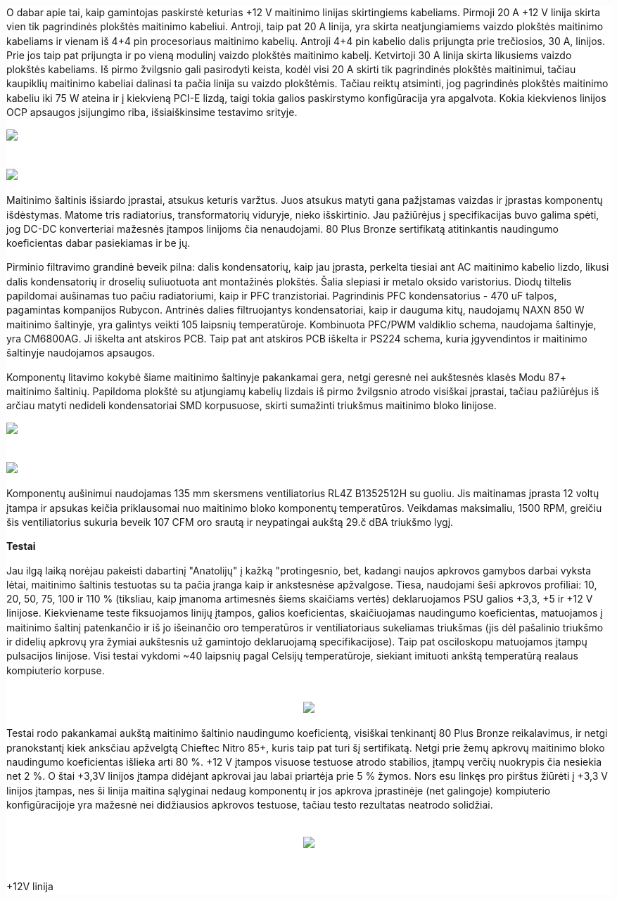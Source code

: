 <p>O dabar apie tai, kaip gamintojas paskirstė keturias +12 V maitinimo linijas skirtingiems kabeliams. Pirmoji 20 A +12 V linija skirta vien tik pagrindinės plokštės maitinimo kabeliui. Antroji, taip pat 20 A linija, yra skirta neatjungiamiems vaizdo plokštės maitinimo kabeliams ir vienam iš 4+4 pin procesoriaus maitinimo kabelių. Antroji 4+4 pin kabelio dalis prijungta prie trečiosios, 30 A, linijos. Prie jos taip pat prijungta ir po vieną modulinį vaizdo plokštės maitinimo kabelį. Ketvirtoji 30 A linija skirta likusiems vaizdo plokštės kabeliams. Iš pirmo žvilgsnio gali pasirodyti keista, kodėl visi 20 A skirti tik pagrindinės plokštės maitinimui, tačiau kaupiklių maitinimo kabeliai dalinasi ta pačia linija su vaizdo plokštėmis. Tačiau reiktų atsiminti, jog pagrindinės plokštės maitinimo kabeliu iki 75 W ateina ir į kiekvieną PCI-E lizdą, taigi tokia galios paskirstymo konfigūracija yra apgalvota. Kokia kiekvienos linijos OCP apsaugos įsijungimo riba, išsiaiškinsime testavimo srityje.</p>
<p><a class="ns" href="http://technews.lt/SB/naxn850/15.jpg">
<div class="imgright"><img src="http://technews.lt/SB/naxn850/s/15.jpg"  /></div>
<p></a> <a class="ns" href="http://technews.lt/SB/naxn850/16.jpg"><br /><img src="http://technews.lt/SB/naxn850/s/16.jpg" /><br /></a></p>
<p>Maitinimo šaltinis išsiardo įprastai, atsukus keturis varžtus. Juos atsukus matyti gana pažįstamas vaizdas ir įprastas komponentų išdėstymas. Matome tris radiatorius, transformatorių viduryje, nieko išskirtinio. Jau pažiūrėjus į specifikacijas buvo galima spėti, jog DC-DC konverteriai mažesnės įtampos linijoms čia nenaudojami. 80 Plus Bronze sertifikatą atitinkantis naudingumo koeficientas dabar pasiekiamas ir be jų.</p>
<p>Pirminio filtravimo grandinė beveik pilna: dalis kondensatorių, kaip jau įprasta, perkelta tiesiai ant AC maitinimo kabelio lizdo, likusi dalis kondensatorių ir droselių suliuotuota ant montažinės plokštės. Šalia slepiasi ir metalo oksido varistorius. Diodų tiltelis papildomai aušinamas tuo pačiu radiatoriumi, kaip ir PFC tranzistoriai. Pagrindinis PFC kondensatorius - 470 uF talpos, pagamintas kompanijos Rubycon. Antrinės dalies filtruojantys kondensatoriai, kaip ir dauguma kitų, naudojamų NAXN 850 W maitinimo šaltinyje, yra galintys veikti 105 laipsnių temperatūroje. Kombinuota  PFC/PWM valdiklio schema, naudojama šaltinyje, yra CM6800AG. Ji iškelta ant atskiros PCB. Taip pat ant atskiros PCB iškelta ir PS224 schema, kuria įgyvendintos ir maitinimo šaltinyje naudojamos apsaugos.</p>
<p>Komponentų litavimo kokybė šiame maitinimo šaltinyje pakankamai gera, netgi geresnė nei aukštesnės klasės Modu 87+ maitinimo šaltinių. Papildoma plokštė su atjungiamų kabelių lizdais iš pirmo žvilgsnio atrodo visiškai įprastai, tačiau pažiūrėjus iš arčiau matyti nedideli kondensatoriai SMD korpusuose, skirti sumažinti triukšmus maitinimo bloko linijose.</p>
<p><a class="ns" href="http://technews.lt/SB/naxn850/14.jpg">
<div class="imgright"><img src="http://technews.lt/SB/naxn850/s/14.jpg"  /></div>
<p></a> <a class="ns" href="http://technews.lt/SB/naxn850/13.jpg"><br /><img src="http://technews.lt/SB/naxn850/s/13.jpg" /><br /></a></p>
<p>Komponentų aušinimui naudojamas 135 mm skersmens ventiliatorius RL4Z B1352512H su guoliu. Jis maitinamas įprasta 12 voltų įtampa ir apsukas keičia priklausomai nuo maitinimo bloko komponentų temperatūros. Veikdamas maksimaliu, 1500 RPM, greičiu šis ventiliatorius sukuria beveik 107 CFM oro srautą ir neypatingai aukštą 29.č dBA triukšmo lygį.</p>
<p><b>Testai</b></p>
<p>Jau ilgą laiką norėjau pakeisti dabartinį "Anatolijų" į kažką "protingesnio, bet, kadangi naujos apkrovos gamybos darbai vyksta lėtai, maitinimo šaltinis testuotas su ta pačia įranga kaip ir ankstesnėse apžvalgose. Tiesa, naudojami šeši apkrovos profiliai: 10, 20, 50, 75, 100 ir 110 % (tiksliau, kaip įmanoma artimesnės šiems skaičiams vertės) deklaruojamos PSU galios +3,3, +5 ir +12 V linijose. Kiekviename teste fiksuojamos linijų įtampos, galios koeficientas, skaičiuojamas naudingumo koeficientas, matuojamos į maitinimo šaltinį patenkančio ir iš jo išeinančio oro temperatūros ir ventiliatoriaus sukeliamas triukšmas (jis dėl pašalinio triukšmo ir didelių apkrovų yra žymiai aukštesnis už gamintojo deklaruojamą specifikacijose). Taip pat osciloskopu matuojamos įtampų pulsacijos linijose. Visi testai vykdomi ~40 laipsnių pagal Celsijų temperatūroje, siekiant imituoti ankštą temperatūrą realaus kompiuterio korpuse.</p>
<p><center><br /><img src="http://technews.lt/SB/naxn850/naxntest.png" /><br /></center></p>
<p>Testai rodo pakankamai aukštą maitinimo šaltinio naudingumo koeficientą, visiškai tenkinantį 80 Plus Bronze reikalavimus, ir netgi pranokstantį kiek anksčiau apžvelgtą Chieftec Nitro 85+, kuris taip pat turi šį sertifikatą. Netgi prie žemų apkrovų maitinimo bloko naudingumo koeficientas išlieka arti 80 %. +12 V įtampos visuose testuose atrodo stabilios, įtampų verčių nuokrypis čia nesiekia net 2 %. O štai +3,3V linijos įtampa didėjant apkrovai jau labai priartėja prie 5 % žymos. Nors esu linkęs pro pirštus žiūrėti į +3,3 V linijos įtampas, nes ši linija maitina sąlyginai nedaug komponentų ir jos apkrova įprastinėje (net galingoje) kompiuterio konfigūracijoje yra mažesnė nei didžiausios apkrovos testuose, tačiau testo rezultatas neatrodo solidžiai.</p>
<p><center><br /><img src="http://technews.lt/SB/naxn850/12v.png" /><br /></center><br />
<br /><span class="saltinis">+12V linija</span><br />